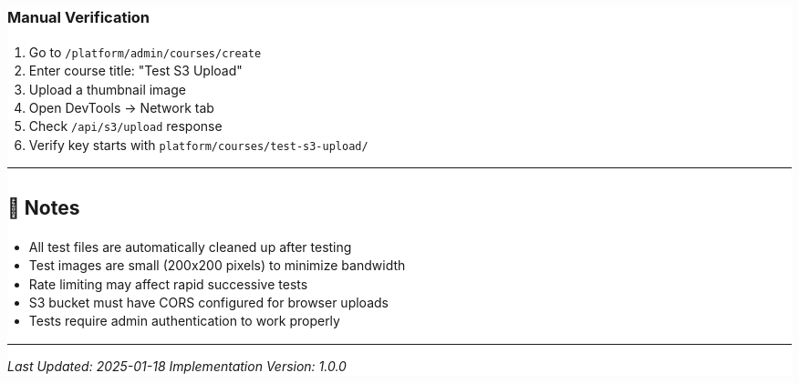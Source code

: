 ### Manual Verification

1. Go to `/platform/admin/courses/create`
2. Enter course title: "Test S3 Upload"
3. Upload a thumbnail image
4. Open DevTools → Network tab
5. Check `/api/s3/upload` response
6. Verify key starts with `platform/courses/test-s3-upload/`

---

## 📝 Notes

- All test files are automatically cleaned up after testing
- Test images are small (200x200 pixels) to minimize bandwidth
- Rate limiting may affect rapid successive tests
- S3 bucket must have CORS configured for browser uploads
- Tests require admin authentication to work properly

---

_Last Updated: 2025-01-18_
_Implementation Version: 1.0.0_
